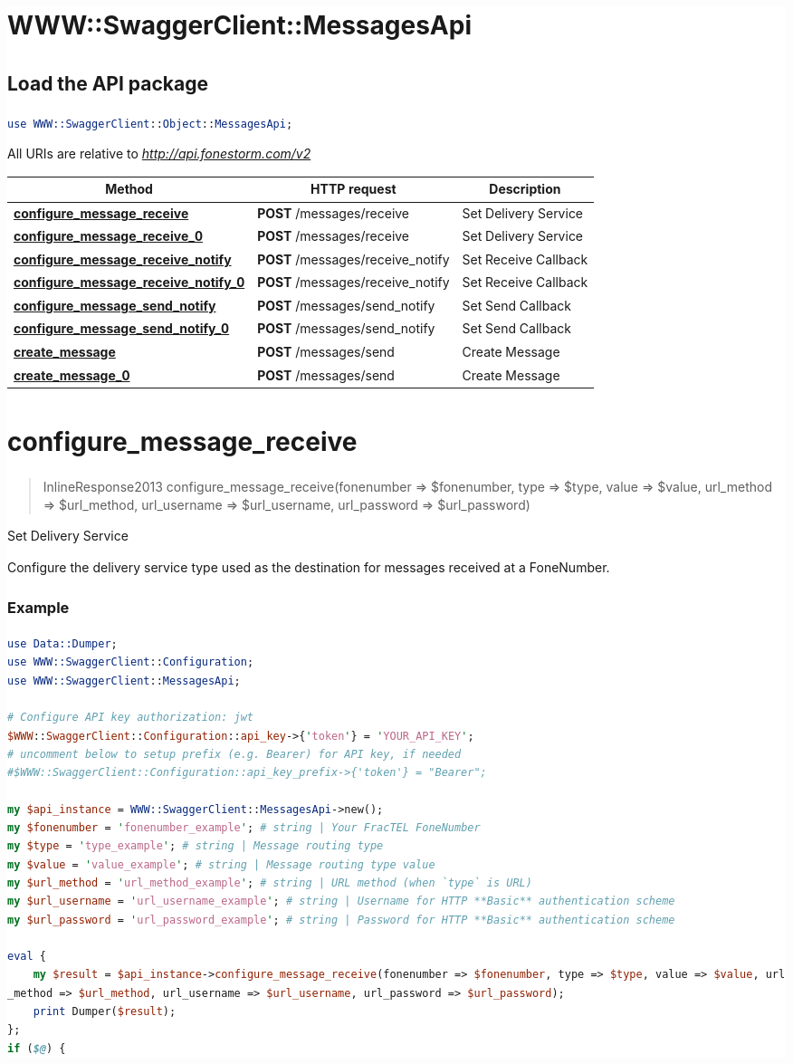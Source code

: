 # WWW::SwaggerClient::MessagesApi

## Load the API package
```perl
use WWW::SwaggerClient::Object::MessagesApi;
```

All URIs are relative to *http://api.fonestorm.com/v2*

Method | HTTP request | Description
------------- | ------------- | -------------
[**configure_message_receive**](MessagesApi.md#configure_message_receive) | **POST** /messages/receive | Set Delivery Service
[**configure_message_receive_0**](MessagesApi.md#configure_message_receive_0) | **POST** /messages/receive | Set Delivery Service
[**configure_message_receive_notify**](MessagesApi.md#configure_message_receive_notify) | **POST** /messages/receive_notify | Set Receive Callback
[**configure_message_receive_notify_0**](MessagesApi.md#configure_message_receive_notify_0) | **POST** /messages/receive_notify | Set Receive Callback
[**configure_message_send_notify**](MessagesApi.md#configure_message_send_notify) | **POST** /messages/send_notify | Set Send Callback
[**configure_message_send_notify_0**](MessagesApi.md#configure_message_send_notify_0) | **POST** /messages/send_notify | Set Send Callback
[**create_message**](MessagesApi.md#create_message) | **POST** /messages/send | Create Message
[**create_message_0**](MessagesApi.md#create_message_0) | **POST** /messages/send | Create Message


# **configure_message_receive**
> InlineResponse2013 configure_message_receive(fonenumber => $fonenumber, type => $type, value => $value, url_method => $url_method, url_username => $url_username, url_password => $url_password)

Set Delivery Service

Configure the delivery service type used as the destination for messages received at a FoneNumber.

### Example 
```perl
use Data::Dumper;
use WWW::SwaggerClient::Configuration;
use WWW::SwaggerClient::MessagesApi;

# Configure API key authorization: jwt
$WWW::SwaggerClient::Configuration::api_key->{'token'} = 'YOUR_API_KEY';
# uncomment below to setup prefix (e.g. Bearer) for API key, if needed
#$WWW::SwaggerClient::Configuration::api_key_prefix->{'token'} = "Bearer";

my $api_instance = WWW::SwaggerClient::MessagesApi->new();
my $fonenumber = 'fonenumber_example'; # string | Your FracTEL FoneNumber
my $type = 'type_example'; # string | Message routing type
my $value = 'value_example'; # string | Message routing type value
my $url_method = 'url_method_example'; # string | URL method (when `type` is URL)
my $url_username = 'url_username_example'; # string | Username for HTTP **Basic** authentication scheme
my $url_password = 'url_password_example'; # string | Password for HTTP **Basic** authentication scheme

eval { 
    my $result = $api_instance->configure_message_receive(fonenumber => $fonenumber, type => $type, value => $value, url_method => $url_method, url_username => $url_username, url_password => $url_password);
    print Dumper($result);
};
if ($@) {
```